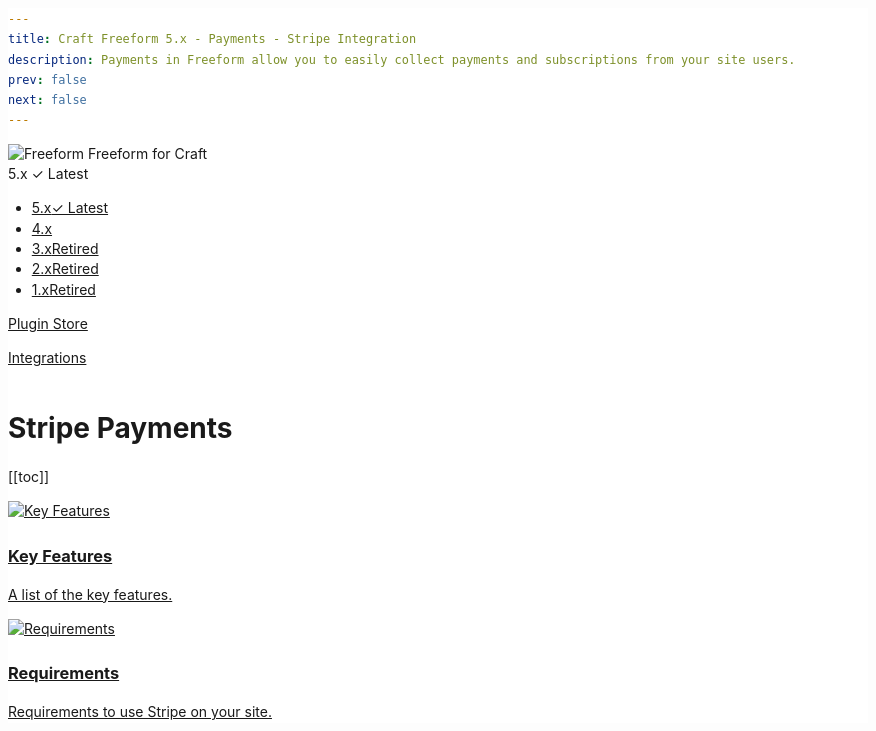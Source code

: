 ```yaml
---
title: Craft Freeform 5.x - Payments - Stripe Integration
description: Payments in Freeform allow you to easily collect payments and subscriptions from your site users.
prev: false
next: false
---
```


<meta property="og:image" content="https://docs.solspace.com/extras/social/craft/freeform/freeform.png" />

<div id="pr-heading">
    <img src="https://docs.solspace.com/extras/icons/products/freeform-icon.png" alt="Freeform" class="pr-image">
    <span class="pr-name">Freeform</span>
    <span class="pr-category">for Craft</span>
    <div class="pr-v-wrapper">
        <div class="pr-v">
            <span class="pr-v-v">5.x</span>
            <span class="pr-v-type pr-latest">✓ Latest</span>
            <span class="pr-v-arrow arrow down"></span>
        </div>
        <ul class="pr-v-list">
            <li><a href="/craft/freeform/v5/">5.x<span class="pr-v-type pr-latest">✓ Latest</span></a></li>
            <li><a href="/craft/freeform/v4/">4.x</a></li>
            <li><a href="/craft/freeform/v3/">3.x<span class="pr-v-type pr-retired">Retired</span></a></li>
            <li><a href="/craft/freeform/v2/">2.x<span class="pr-v-type pr-retired">Retired</span></a></li>
            <li><a href="/craft/freeform/v1/">1.x<span class="pr-v-type pr-retired">Retired</span></a></li>
        </ul>
    </div>
    <div class="pr-buy">
        <a href="https://plugins.craftcms.com/freeform" class="button button-blue"><span class="external-url">Plugin Store</span></a>
    </div>
</div>

<span class="page-section"><a href="/craft/freeform/v5/integrations/">Integrations</a></span>

# Stripe Payments <Badge type="pro" text="Pro" /><Badge type="feature" text="Improved in 5.0+" />

<video autoplay loop muted>
    <source src="../../videos/stripe-payments.mp4" type="video/mp4">
    This browser does not display the video tag.
</video>

[[toc]]

<div class="menu-grid">
    <a href="#key-features" class="menu-box">
        <img src="../../../../../images/icons/list-checks.png" alt="Key Features">
        <div class="menu-grid-text">
            <h3>Key Features</h3>
            <p>A list of the key features.</p>
        </div>
    </a>
    <a href="#requirements" class="menu-box">
        <img src="../../../../../images/icons/clipboard.png" alt="Requirements">
        <div class="menu-grid-text">
            <h3>Requirements</h3>
            <p>Requirements to use Stripe on your site.</p>
        </div>